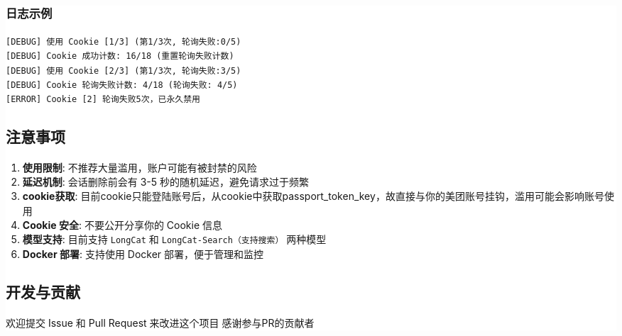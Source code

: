 ### 日志示例

```
[DEBUG] 使用 Cookie [1/3] (第1/3次, 轮询失败:0/5)
[DEBUG] Cookie 成功计数: 16/18 (重置轮询失败计数)
[DEBUG] 使用 Cookie [2/3] (第1/3次, 轮询失败:3/5)
[DEBUG] Cookie 轮询失败计数: 4/18 (轮询失败: 4/5)
[ERROR] Cookie [2] 轮询失败5次，已永久禁用
```

## 注意事项

1. **使用限制**: 不推荐大量滥用，账户可能有被封禁的风险
2. **延迟机制**: 会话删除前会有 3-5 秒的随机延迟，避免请求过于频繁
3. **cookie获取**: 目前cookie只能登陆账号后，从cookie中获取passport_token_key，故直接与你的美团账号挂钩，滥用可能会影响账号使用
4. **Cookie 安全**: 不要公开分享你的 Cookie 信息
5. **模型支持**: 目前支持 `LongCat` 和 `LongCat-Search（支持搜索）` 两种模型
6. **Docker 部署**: 支持使用 Docker 部署，便于管理和监控

## 开发与贡献

欢迎提交 Issue 和 Pull Request 来改进这个项目
感谢参与PR的贡献者
